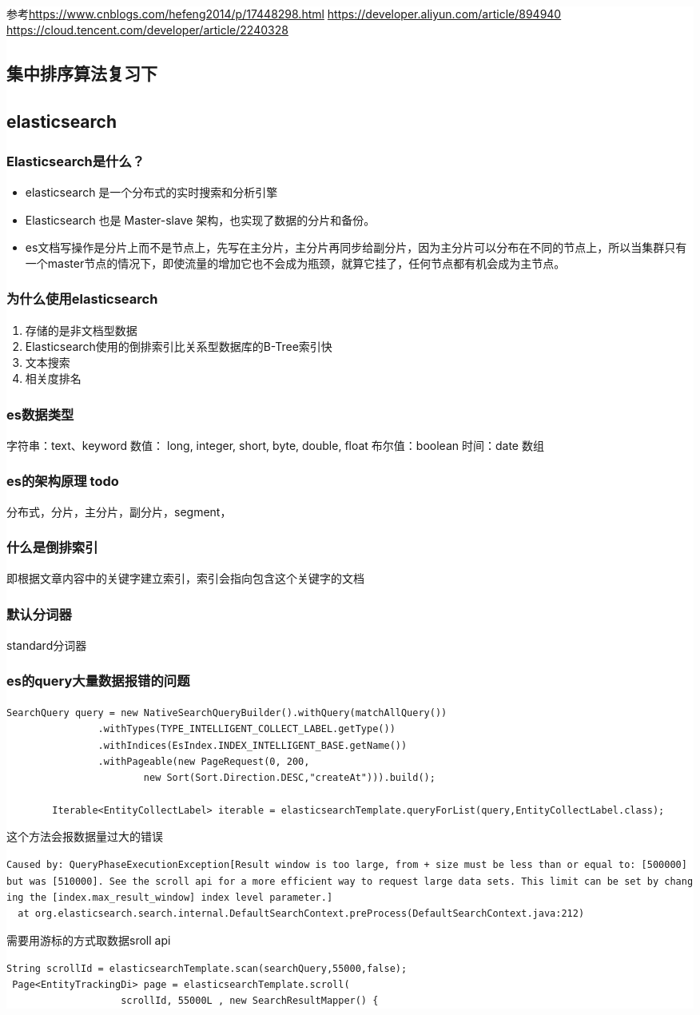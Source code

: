 参考<https://www.cnblogs.com/hefeng2014/p/17448298.html>
<https://developer.aliyun.com/article/894940>
<https://cloud.tencent.com/developer/article/2240328>




## 集中排序算法复习下

## elasticsearch
### Elasticsearch是什么？
- elasticsearch 是一个分布式的实时搜索和分析引擎

- Elasticsearch 也是 Master-slave 架构，也实现了数据的分片和备份。
- es⽂档写操作是分⽚上⽽不是节点上，先写在主分⽚，主分⽚再同步给副分⽚，因为主分⽚可以分布在不同的节点上，所以当集群只有⼀个master节点的情况下，即使流量的增加它也不会成为瓶颈，就算它挂了，任何节点都有机会成为主节点。
### 为什么使用elasticsearch
1. 存储的是非文档型数据
2. Elasticsearch使用的倒排索引比关系型数据库的B-Tree索引快
3. 文本搜索
4. 相关度排名

### es数据类型
字符串：text、keyword
数值： long, integer, short, byte, double, float
布尔值：boolean
时间：date
数组

### es的架构原理 todo
分布式，分片，主分片，副分片，segment，

### 什么是倒排索引
即根据文章内容中的关键字建立索引，索引会指向包含这个关键字的文档

### 默认分词器
standard分词器

### es的query大量数据报错的问题
```
SearchQuery query = new NativeSearchQueryBuilder().withQuery(matchAllQuery())
                .withTypes(TYPE_INTELLIGENT_COLLECT_LABEL.getType())
                .withIndices(EsIndex.INDEX_INTELLIGENT_BASE.getName())
                .withPageable(new PageRequest(0, 200,
                        new Sort(Sort.Direction.DESC,"createAt"))).build();

        Iterable<EntityCollectLabel> iterable = elasticsearchTemplate.queryForList(query,EntityCollectLabel.class);
```
这个方法会报数据量过大的错误
```
Caused by: QueryPhaseExecutionException[Result window is too large, from + size must be less than or equal to: [500000] but was [510000]. See the scroll api for a more efficient way to request large data sets. This limit can be set by changing the [index.max_result_window] index level parameter.]
  at org.elasticsearch.search.internal.DefaultSearchContext.preProcess(DefaultSearchContext.java:212)
```
需要用游标的方式取数据sroll api
```
String scrollId = elasticsearchTemplate.scan(searchQuery,55000,false);
 Page<EntityTrackingDi> page = elasticsearchTemplate.scroll(
                    scrollId, 55000L , new SearchResultMapper() {
```